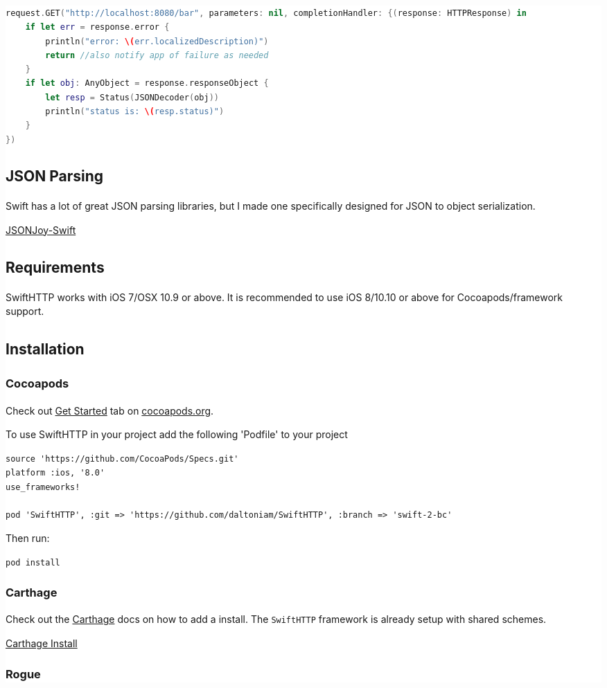 ```swift
request.GET("http://localhost:8080/bar", parameters: nil, completionHandler: {(response: HTTPResponse) in
    if let err = response.error {
		println("error: \(err.localizedDescription)")
		return //also notify app of failure as needed
	}
    if let obj: AnyObject = response.responseObject {
		let resp = Status(JSONDecoder(obj))
        println("status is: \(resp.status)")
    }
})
```

## JSON Parsing

Swift has a lot of great JSON parsing libraries, but I made one specifically designed for JSON to object serialization.

[JSONJoy-Swift](https://github.com/daltoniam/JSONJoy-Swift)

## Requirements

SwiftHTTP works with iOS 7/OSX 10.9 or above. It is recommended to use iOS 8/10.10 or above for Cocoapods/framework support.

## Installation

### Cocoapods

Check out [Get Started](https://guides.cocoapods.org/using/getting-started.html) tab on [cocoapods.org](http://cocoapods.org/).

To use SwiftHTTP in your project add the following 'Podfile' to your project

	source 'https://github.com/CocoaPods/Specs.git'
	platform :ios, '8.0'
	use_frameworks!

	pod 'SwiftHTTP', :git => 'https://github.com/daltoniam/SwiftHTTP', :branch => 'swift-2-bc'

Then run:

    pod install

### Carthage

Check out the [Carthage](https://github.com/Carthage/Carthage) docs on how to add a install. The `SwiftHTTP` framework is already setup with shared schemes.

[Carthage Install](https://github.com/Carthage/Carthage#adding-frameworks-to-an-application)

### Rogue
